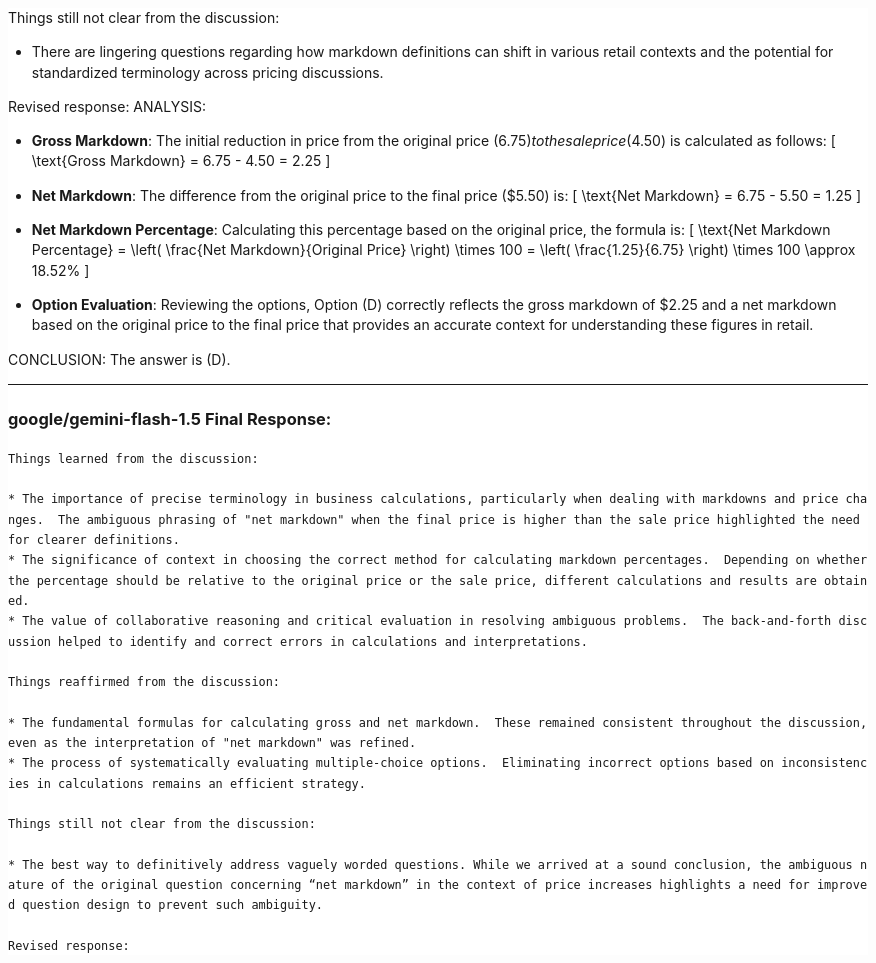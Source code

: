 Things still not clear from the discussion:
- There are lingering questions regarding how markdown definitions can shift in various retail contexts and the potential for standardized terminology across pricing discussions.

Revised response:
ANALYSIS:
- **Gross Markdown**: The initial reduction in price from the original price ($6.75) to the sale price ($4.50) is calculated as follows:
  \[
  \text{Gross Markdown} = 6.75 - 4.50 = 2.25
  \]

- **Net Markdown**: The difference from the original price to the final price ($5.50) is:
  \[
  \text{Net Markdown} = 6.75 - 5.50 = 1.25
  \]

- **Net Markdown Percentage**: Calculating this percentage based on the original price, the formula is:
  \[
  \text{Net Markdown Percentage} = \left( \frac{Net Markdown}{Original Price} \right) \times 100 = \left( \frac{1.25}{6.75} \right) \times 100 \approx 18.52\%
  \]

- **Option Evaluation**: Reviewing the options, Option (D) correctly reflects the gross markdown of $2.25 and a net markdown based on the original price to the final price that provides an accurate context for understanding these figures in retail.

CONCLUSION:
The answer is (D).


[//]: # (2024-11-24 00:52:23)

---




[//]: # (2024-11-24 00:52:32)
### google/gemini-flash-1.5 Final Response:


[//]: # (2024-11-24 00:52:32)
```
Things learned from the discussion:

* The importance of precise terminology in business calculations, particularly when dealing with markdowns and price changes.  The ambiguous phrasing of "net markdown" when the final price is higher than the sale price highlighted the need for clearer definitions.
* The significance of context in choosing the correct method for calculating markdown percentages.  Depending on whether the percentage should be relative to the original price or the sale price, different calculations and results are obtained.
* The value of collaborative reasoning and critical evaluation in resolving ambiguous problems.  The back-and-forth discussion helped to identify and correct errors in calculations and interpretations.

Things reaffirmed from the discussion:

* The fundamental formulas for calculating gross and net markdown.  These remained consistent throughout the discussion, even as the interpretation of "net markdown" was refined.
* The process of systematically evaluating multiple-choice options.  Eliminating incorrect options based on inconsistencies in calculations remains an efficient strategy.

Things still not clear from the discussion:

* The best way to definitively address vaguely worded questions. While we arrived at a sound conclusion, the ambiguous nature of the original question concerning “net markdown” in the context of price increases highlights a need for improved question design to prevent such ambiguity.

Revised response:

```

[//]: # (2024-11-24 00:51:39)
[//]: # (2024-11-24 00:51:39)
[//]: # (2024-11-24 00:51:39)
[//]: # (2024-11-24 00:51:39)
[//]: # (2024-11-24 00:51:39)
[//]: # (2024-11-24 00:51:39)
[//]: # (2024-11-24 00:51:49)
[//]: # (2024-11-24 00:51:49)
[//]: # (2024-11-24 00:51:49)
[//]: # (2024-11-24 00:51:55)
[//]: # (2024-11-24 00:51:55)
[//]: # (2024-11-24 00:51:55)
[//]: # (2024-11-24 00:52:01)
[//]: # (2024-11-24 00:52:01)
[//]: # (2024-11-24 00:52:01)
[//]: # (2024-11-24 00:52:10)
[//]: # (2024-11-24 00:52:10)
[//]: # (2024-11-24 00:52:10)
[//]: # (2024-11-24 00:52:15)
[//]: # (2024-11-24 00:52:15)
[//]: # (2024-11-24 00:52:15)
[//]: # (2024-11-24 00:52:18)
[//]: # (2024-11-24 00:52:18)
[//]: # (2024-11-24 00:52:18)
[//]: # (2024-11-24 00:52:18)
[//]: # (2024-11-24 00:52:18)
[//]: # (2024-11-24 00:52:18)
[//]: # (2024-11-24 00:52:38)
[//]: # (2024-11-24 00:52:38)
[//]: # (2024-11-24 00:52:38)
[//]: # (2024-11-24 00:52:43)
[//]: # (2024-11-24 00:52:43)
[//]: # (2024-11-24 00:52:43)